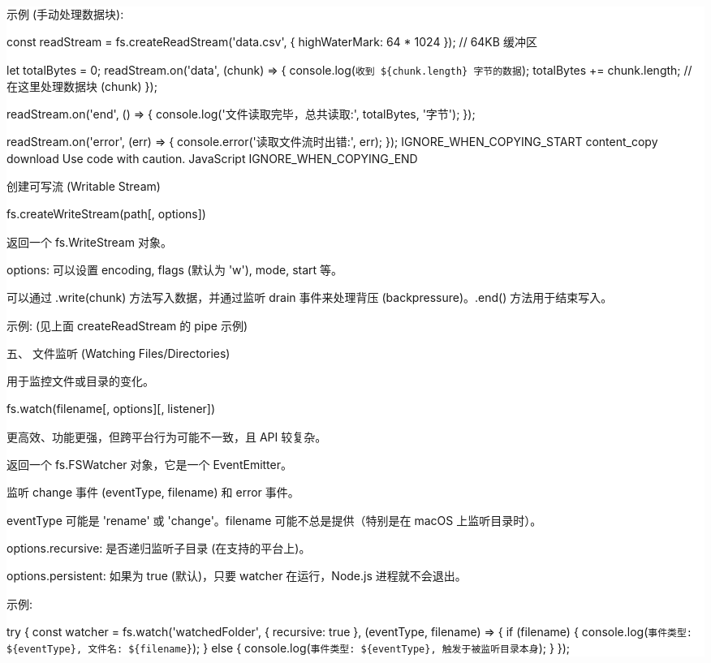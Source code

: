 示例 (手动处理数据块):

const readStream = fs.createReadStream('data.csv', { highWaterMark: 64 * 1024 }); // 64KB 缓冲区

let totalBytes = 0;
readStream.on('data', (chunk) => {
  console.log(`收到 ${chunk.length} 字节的数据`);
  totalBytes += chunk.length;
  // 在这里处理数据块 (chunk)
});

readStream.on('end', () => {
  console.log('文件读取完毕，总共读取:', totalBytes, '字节');
});

readStream.on('error', (err) => {
  console.error('读取文件流时出错:', err);
});
IGNORE_WHEN_COPYING_START
content_copy
download
Use code with caution.
JavaScript
IGNORE_WHEN_COPYING_END

创建可写流 (Writable Stream)

fs.createWriteStream(path[, options])

返回一个 fs.WriteStream 对象。

options: 可以设置 encoding, flags (默认为 'w'), mode, start 等。

可以通过 .write(chunk) 方法写入数据，并通过监听 drain 事件来处理背压 (backpressure)。.end() 方法用于结束写入。

示例: (见上面 createReadStream 的 pipe 示例)

五、 文件监听 (Watching Files/Directories)

用于监控文件或目录的变化。

fs.watch(filename[, options][, listener])

更高效、功能更强，但跨平台行为可能不一致，且 API 较复杂。

返回一个 fs.FSWatcher 对象，它是一个 EventEmitter。

监听 change 事件 (eventType, filename) 和 error 事件。

eventType 可能是 'rename' 或 'change'。filename 可能不总是提供（特别是在 macOS 上监听目录时）。

options.recursive: 是否递归监听子目录 (在支持的平台上)。

options.persistent: 如果为 true (默认)，只要 watcher 在运行，Node.js 进程就不会退出。

示例:

try {
  const watcher = fs.watch('watchedFolder', { recursive: true }, (eventType, filename) => {
    if (filename) {
      console.log(`事件类型: ${eventType}, 文件名: ${filename}`);
    } else {
      console.log(`事件类型: ${eventType}, 触发于被监听目录本身`);
    }
  });
